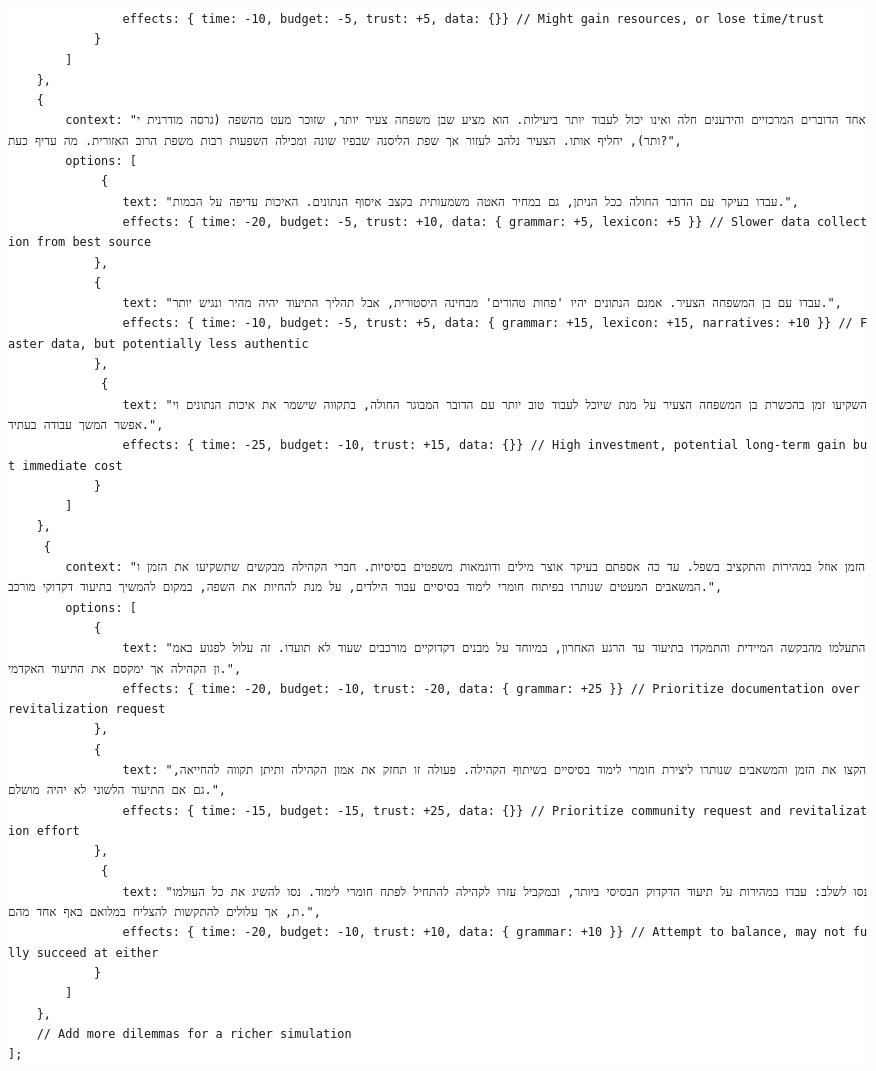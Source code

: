                     effects: { time: -10, budget: -5, trust: +5, data: {}} // Might gain resources, or lose time/trust
                }
            ]
        },
        {
            context: "אחד הדוברים המרכזיים והידענים חלה ואינו יכול לעבוד יותר ביעילות. הוא מציע שבן משפחה צעיר יותר, שזוכר מעט מהשפה (גרסה מודרנית יותר), יחליף אותו. הצעיר נלהב לעזור אך שפת הליסנה שבפיו שונה ומכילה השפעות רבות משפת הרוב האזורית. מה עדיף כעת?",
            options: [
                 {
                    text: "עבדו בעיקר עם הדובר החולה ככל הניתן, גם במחיר האטה משמעותית בקצב איסוף הנתונים. האיכות עדיפה על הכמות.",
                    effects: { time: -20, budget: -5, trust: +10, data: { grammar: +5, lexicon: +5 }} // Slower data collection from best source
                },
                {
                    text: "עבדו עם בן המשפחה הצעיר. אמנם הנתונים יהיו 'פחות טהורים' מבחינה היסטורית, אבל תהליך התיעוד יהיה מהיר ונגיש יותר.",
                    effects: { time: -10, budget: -5, trust: +5, data: { grammar: +15, lexicon: +15, narratives: +10 }} // Faster data, but potentially less authentic
                },
                 {
                    text: "השקיעו זמן בהכשרת בן המשפחה הצעיר על מנת שיוכל לעבוד טוב יותר עם הדובר המבוגר החולה, בתקווה שישמר את איכות הנתונים ויאפשר המשך עבודה בעתיד.",
                    effects: { time: -25, budget: -10, trust: +15, data: {}} // High investment, potential long-term gain but immediate cost
                }
            ]
        },
         {
            context: "הזמן אוזל במהירות והתקציב בשפל. עד כה אספתם בעיקר אוצר מילים ודוגמאות משפטים בסיסיות. חברי הקהילה מבקשים שתשקיעו את הזמן והמשאבים המעטים שנותרו בפיתוח חומרי לימוד בסיסיים עבור הילדים, על מנת להחיות את השפה, במקום להמשיך בתיעוד דקדוקי מורכב.",
            options: [
                {
                    text: "התעלמו מהבקשה המיידית והתמקדו בתיעוד עד הרגע האחרון, במיוחד על מבנים דקדוקיים מורכבים שעוד לא תועדו. זה עלול לפגוע באמון הקהילה אך ימקסם את התיעוד האקדמי.",
                    effects: { time: -20, budget: -10, trust: -20, data: { grammar: +25 }} // Prioritize documentation over revitalization request
                },
                {
                    text: "הקצו את הזמן והמשאבים שנותרו ליצירת חומרי לימוד בסיסיים בשיתוף הקהילה. פעולה זו תחזק את אמון הקהילה ותיתן תקווה להחייאה, גם אם התיעוד הלשוני לא יהיה מושלם.",
                    effects: { time: -15, budget: -15, trust: +25, data: {}} // Prioritize community request and revitalization effort
                },
                 {
                    text: "נסו לשלב: עבדו במהירות על תיעוד הדקדוק הבסיסי ביותר, ובמקביל עזרו לקהילה להתחיל לפתח חומרי לימוד. נסו להשיג את כל העולמות, אך עלולים להתקשות להצליח במלואם באף אחד מהם.",
                    effects: { time: -20, budget: -10, trust: +10, data: { grammar: +10 }} // Attempt to balance, may not fully succeed at either
                }
            ]
        },
        // Add more dilemmas for a richer simulation
    ];
